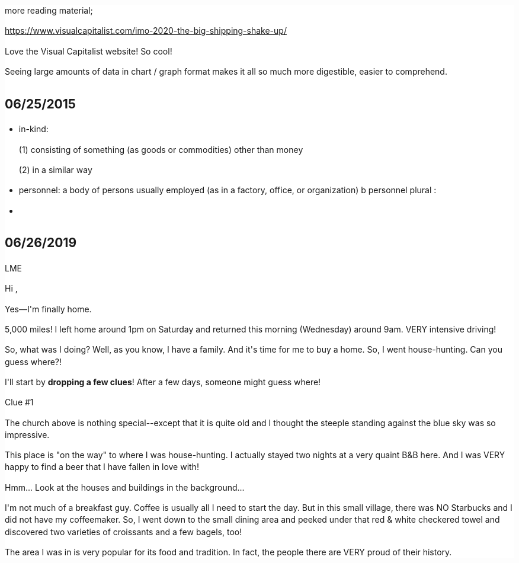 more reading material;

https://www.visualcapitalist.com/imo-2020-the-big-shipping-shake-up/

Love the Visual Capitalist website!  So cool!

Seeing large amounts of data in chart / graph format makes it all so much more digestible, easier to comprehend.



## 06/25/2015

- in-kind: 

  (1) consisting of something (as goods or commodities) other than money <in-kind relief for the poor>

  (2) in a similar way

- personnel:  a body of persons usually employed (as in a factory, office, or organization) b personnel plural :

- 



## 06/26/2019

LME 

Hi ,

Yes—I'm finally home.

 5,000 miles! I left home around 1pm on Saturday and returned this morning (Wednesday) around 9am. VERY intensive driving! 

So, what was I doing? Well, as you know, I have a family. And it's time for me to buy a home. So, I went house-hunting. Can you guess where?! 

I'll start by **dropping a few clues**! After a few days, someone might guess where!

Clue #1

The church above is nothing special--except that it is quite old and I thought the steeple standing against the blue sky was so impressive.

This place is "on the way" to where I was house-hunting. I actually stayed two nights at a very quaint B&B here. And I was VERY happy to find a beer that I have fallen in love with!

Hmm... Look at the houses and buildings in the background...

 I'm not much of a breakfast guy. Coffee is usually all I need to start the day. But in this small village, there was NO Starbucks and I did not have my coffeemaker. So, I went down to the small dining area and peeked under that red & white checkered towel and discovered two varieties of croissants and a few bagels, too!

The area I was in is very popular for its food and tradition. In fact, the people there are VERY proud of their history. 
